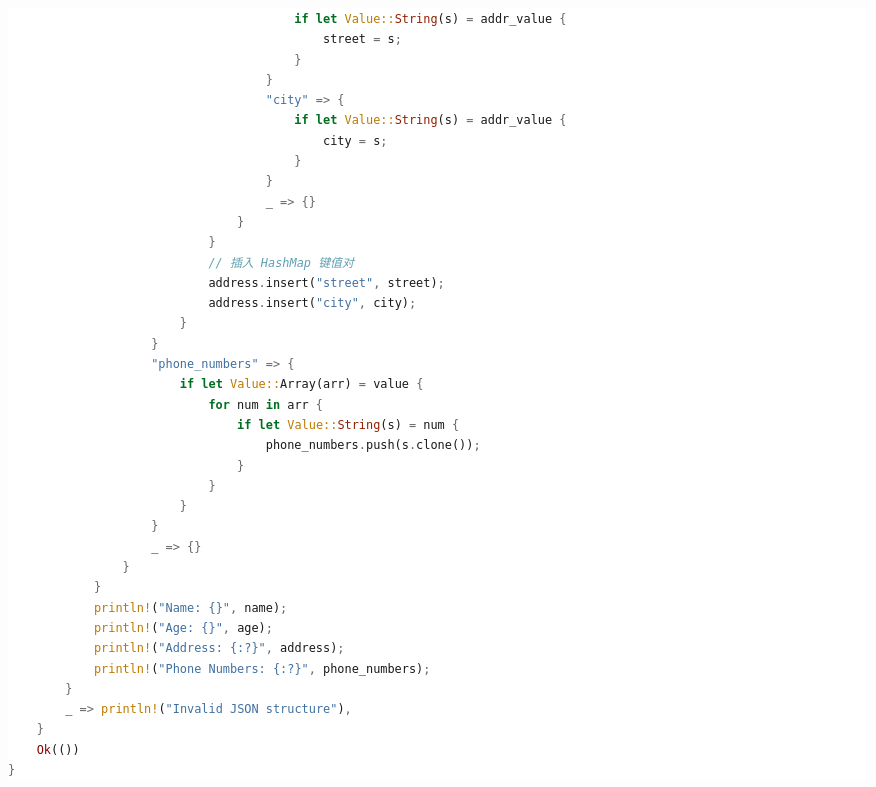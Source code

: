 ``` rust
                                        if let Value::String(s) = addr_value {
                                            street = s;
                                        }
                                    }
                                    "city" => {
                                        if let Value::String(s) = addr_value {
                                            city = s;
                                        }
                                    }
                                    _ => {}
                                }
                            }
                            // 插入 HashMap 键值对
                            address.insert("street", street);
                            address.insert("city", city);
                        }
                    }
                    "phone_numbers" => {
                        if let Value::Array(arr) = value {
                            for num in arr {
                                if let Value::String(s) = num {
                                    phone_numbers.push(s.clone());
                                }
                            }
                        }
                    }
                    _ => {}
                }
            }
            println!("Name: {}", name);
            println!("Age: {}", age);
            println!("Address: {:?}", address);
            println!("Phone Numbers: {:?}", phone_numbers);
        }
        _ => println!("Invalid JSON structure"),
    }
    Ok(())
}
```